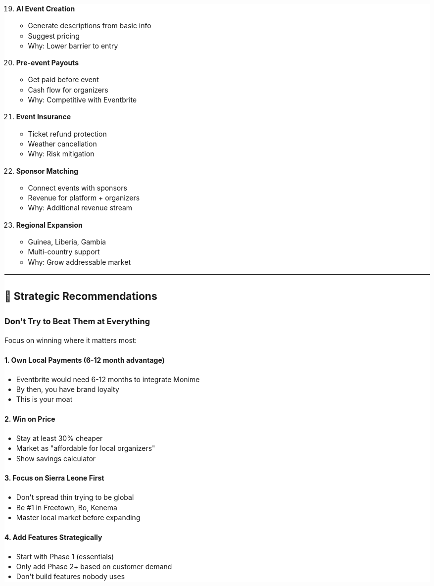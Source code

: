 19. **AI Event Creation**
    - Generate descriptions from basic info
    - Suggest pricing
    - Why: Lower barrier to entry

20. **Pre-event Payouts**
    - Get paid before event
    - Cash flow for organizers
    - Why: Competitive with Eventbrite

21. **Event Insurance**
    - Ticket refund protection
    - Weather cancellation
    - Why: Risk mitigation

22. **Sponsor Matching**
    - Connect events with sponsors
    - Revenue for platform + organizers
    - Why: Additional revenue stream

23. **Regional Expansion**
    - Guinea, Liberia, Gambia
    - Multi-country support
    - Why: Grow addressable market

---

## 🎯 Strategic Recommendations

### **Don't Try to Beat Them at Everything**

Focus on winning where it matters most:

#### **1. Own Local Payments** (6-12 month advantage)
- Eventbrite would need 6-12 months to integrate Monime
- By then, you have brand loyalty
- This is your moat

#### **2. Win on Price**
- Stay at least 30% cheaper
- Market as "affordable for local organizers"
- Show savings calculator

#### **3. Focus on Sierra Leone First**
- Don't spread thin trying to be global
- Be #1 in Freetown, Bo, Kenema
- Master local market before expanding

#### **4. Add Features Strategically**
- Start with Phase 1 (essentials)
- Only add Phase 2+ based on customer demand
- Don't build features nobody uses
